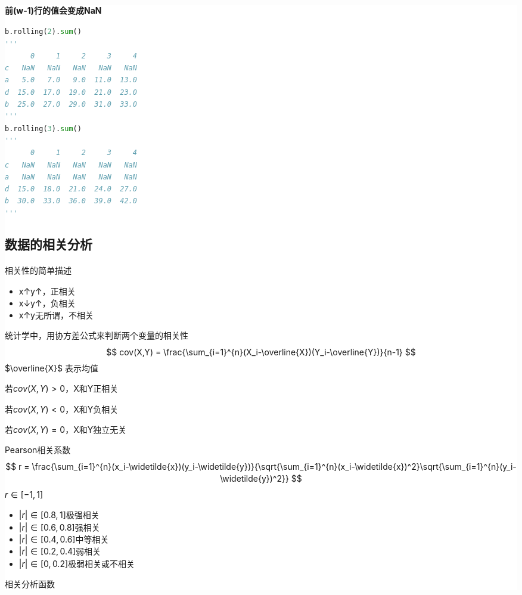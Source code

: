 **前(w-1)行的值会变成NaN**

```python
b.rolling(2).sum()
'''
      0     1     2     3     4
c   NaN   NaN   NaN   NaN   NaN
a   5.0   7.0   9.0  11.0  13.0
d  15.0  17.0  19.0  21.0  23.0
b  25.0  27.0  29.0  31.0  33.0
'''
b.rolling(3).sum()
'''
      0     1     2     3     4
c   NaN   NaN   NaN   NaN   NaN
a   NaN   NaN   NaN   NaN   NaN
d  15.0  18.0  21.0  24.0  27.0
b  30.0  33.0  36.0  39.0  42.0
'''
```

## 数据的相关分析

相关性的简单描述

- x↑y↑，正相关
- x↓y↑，负相关
- x↑y无所谓，不相关

统计学中，用协方差公式来判断两个变量的相关性
$$
cov(X,Y) = \frac{\sum_{i=1}^{n}(X_i-\overline{X})(Y_i-\overline{Y})}{n-1}
$$
$\overline{X}$ 表示均值

若$cov(X,Y)>0$，X和Y正相关

若$cov(X,Y)<0$，X和Y负相关

若$cov(X,Y)=0$，X和Y独立无关

Pearson相关系数
$$
r = \frac{\sum_{i=1}^{n}(x_i-\widetilde{x})(y_i-\widetilde{y})}{\sqrt{\sum_{i=1}^{n}(x_i-\widetilde{x})^2}\sqrt{\sum_{i=1}^{n}(y_i-\widetilde{y})^2}}
$$
$r\in[-1,1]$

- $|r|\in[0.8,1]$极强相关
- $|r|\in[0.6,0.8]$强相关
- $|r|\in[0.4,0.6]$中等相关
- $|r|\in[0.2,0.4]$弱相关
- $|r|\in[0,0.2]$极弱相关或不相关

相关分析函数
